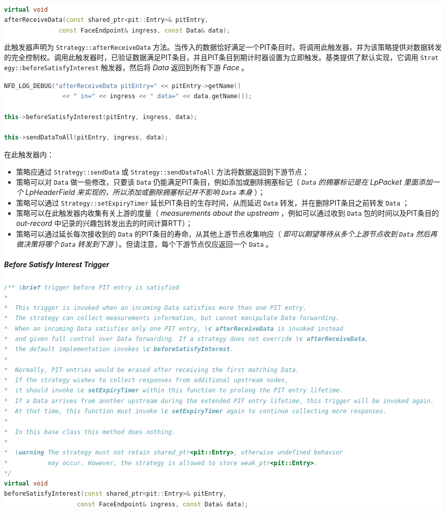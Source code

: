 ```cpp
virtual void
afterReceiveData(const shared_ptr<pit::Entry>& pitEntry,
               const FaceEndpoint& ingress, const Data& data);
```

此触发器声明为 `Strategy::afterReceiveData` 方法。当传入的数据恰好满足一个PIT条目时，将调用此触发器，并为该策略提供对数据转发的完全控制权。调用此触发器时，已验证数据满足PIT条目，并且PIT条目到期计时器设置为立即触发。基类提供了默认实现，它调用 `Strategy::beforeSatisfyInterest` 触发器，然后将 *Data* 返回到所有下游 *Face* 。

```cpp
NFD_LOG_DEBUG("afterReceiveData pitEntry=" << pitEntry->getName()
                << " in=" << ingress << " data=" << data.getName());

this->beforeSatisfyInterest(pitEntry, ingress, data);

this->sendDataToAll(pitEntry, ingress, data);
```

在此触发器内：

- 策略应通过 `Strategy::sendData` 或 `Strategy::sendDataToAll` 方法将数据返回到下游节点；
- 策略可以对 `Data` 做一些修改，只要该 `Data` 仍能满足PIT条目，例如添加或删除拥塞标记（ *`Data` 的拥塞标记是在 LpPacket 里面添加一个 LpHeaderField 来实现的，所以添加或删除拥塞标记并不影响 `Data` 本身* ）；
- 策略可以通过 `Strategy::setExpiryTimer` 延长PIT条目的生存时间，从而延迟 `Data` 转发，并在删除PIT条目之前转发 `Data` ；
- 策略可以在此触发器内收集有关上游的度量（ *measurements about the upstream* ，例如可以通过收到 `Data` 包的时间以及PIT条目的 *out-record* 中记录的兴趣包转发出去的时间计算RTT）；
- 策略可以通过延长每次接收到的 `Data` 的PIT条目的寿命，从其他上游节点收集响应（ *即可以期望等待从多个上游节点收到 `Data` 然后再做决策将哪个 `Data` 转发到下游* ）。但请注意，每个下游节点仅应返回一个 `Data` 。

##### Before Satisfy Interest Trigger

```cpp
/** \brief trigger before PIT entry is satisfied
*
*  This trigger is invoked when an incoming Data satisfies more than one PIT entry.
*  The strategy can collect measurements information, but cannot manipulate Data forwarding.
*  When an incoming Data satisfies only one PIT entry, \c afterReceiveData is invoked instead
*  and given full control over Data forwarding. If a strategy does not override \c afterReceiveData,
*  the default implementation invokes \c beforeSatisfyInterest.
*
*  Normally, PIT entries would be erased after receiving the first matching Data.
*  If the strategy wishes to collect responses from additional upstream nodes,
*  it should invoke \c setExpiryTimer within this function to prolong the PIT entry lifetime.
*  If a Data arrives from another upstream during the extended PIT entry lifetime, this trigger will be invoked again.
*  At that time, this function must invoke \c setExpiryTimer again to continue collecting more responses.
*
*  In this base class this method does nothing.
*
*  \warning The strategy must not retain shared_ptr<pit::Entry>, otherwise undefined behavior
*           may occur. However, the strategy is allowed to store weak_ptr<pit::Entry>.
*/
virtual void
beforeSatisfyInterest(const shared_ptr<pit::Entry>& pitEntry,
                    const FaceEndpoint& ingress, const Data& data);
```
